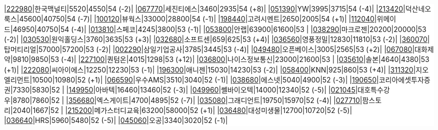 |[222980](https://finance.daum.net/quotes/A222980)|한국맥널티|5520|4550|54 (-2)|
|[067770](https://finance.daum.net/quotes/A067770)|세진티에스|3460|2935|54 (+8)|
|[051390](https://finance.daum.net/quotes/A051390)|YW|3995|3715|54 (-4)|
|[213420](https://finance.daum.net/quotes/A213420)|덕산네오룩스|45600|40750|54 (-7)|
|[100120](https://finance.daum.net/quotes/A100120)|뷰웍스|33000|28800|54 (-1)|
|[198440](https://finance.daum.net/quotes/A198440)|고려시멘트|2650|2005|54 (+1)|
|[112040](https://finance.daum.net/quotes/A112040)|위메이드|46950|40750|54 (-4)|
|[013810](https://finance.daum.net/quotes/A013810)|스페코|4245|3800|53 (-1)|
|[053800](https://finance.daum.net/quotes/A053800)|안랩|63900|61600|53 |
|[038290](https://finance.daum.net/quotes/A038290)|마크로젠|20200|20000|53 (-2)|
|[030530](https://finance.daum.net/quotes/A030530)|원익홀딩스|3760|3635|53 (+3)|
|[032680](https://finance.daum.net/quotes/A032680)|소프트센|659|625|53 (+4)|
|[036560](https://finance.daum.net/quotes/A036560)|영풍정밀|12830|11810|53 (-2)|
|[360070](https://finance.daum.net/quotes/A360070)|탑머티리얼|57000|57200|53 (-2)|
|[002290](https://finance.daum.net/quotes/A002290)|삼일기업공사|3785|3445|53 (-4)|
|[049480](https://finance.daum.net/quotes/A049480)|오픈베이스|3005|2565|53 (+2)|
|[067080](https://finance.daum.net/quotes/A067080)|대화제약|9810|9850|53 (-4)|
|[227100](https://finance.daum.net/quotes/A227100)|퀀텀온|4015|1298|53 (+12)|
|[036800](https://finance.daum.net/quotes/A036800)|나이스정보통신|23000|21600|53 |
|[035610](https://finance.daum.net/quotes/A035610)|솔본|4640|4380|53 (+1)|
|[222080](https://finance.daum.net/quotes/A222080)|씨아이에스|12250|12230|53 (-1)|
|[196300](https://finance.daum.net/quotes/A196300)|애니젠|15030|14230|53 (-2)|
|[058400](https://finance.daum.net/quotes/A058400)|KNN|925|860|53 (+4)|
|[311320](https://finance.daum.net/quotes/A311320)|지오엘리먼트|10500|10980|52 (+1)|
|[066590](https://finance.daum.net/quotes/A066590)|우수AMS|3510|3040|52 (-1)|
|[038680](https://finance.daum.net/quotes/A038680)|에스넷|5040|4900|52 (-3)|
|[190650](https://finance.daum.net/quotes/A190650)|코리아에셋투자증권|7330|5830|52 |
|[149950](https://finance.daum.net/quotes/A149950)|아바텍|16460|13460|52 (-3)|
|[049960](https://finance.daum.net/quotes/A049960)|쎌바이오텍|14000|12340|52 (-5)|
|[021045](https://finance.daum.net/quotes/A021045)|대호특수강우|8780|7860|52 |
|[356680](https://finance.daum.net/quotes/A356680)|엑스게이트|4700|4895|52 (-7)|
|[035080](https://finance.daum.net/quotes/A035080)|그래디언트|19750|15970|52 (-4)|
|[027710](https://finance.daum.net/quotes/A027710)|팜스토리|2040|1667|52 |
|[215200](https://finance.daum.net/quotes/A215200)|메가스터디교육|63200|58000|52 (+1)|
|[036480](https://finance.daum.net/quotes/A036480)|대성미생물|12700|10720|52 (-5)|
|[036640](https://finance.daum.net/quotes/A036640)|HRS|5960|5480|52 (-5)|
|[045060](https://finance.daum.net/quotes/A045060)|오공|3340|3020|52 (-1)|